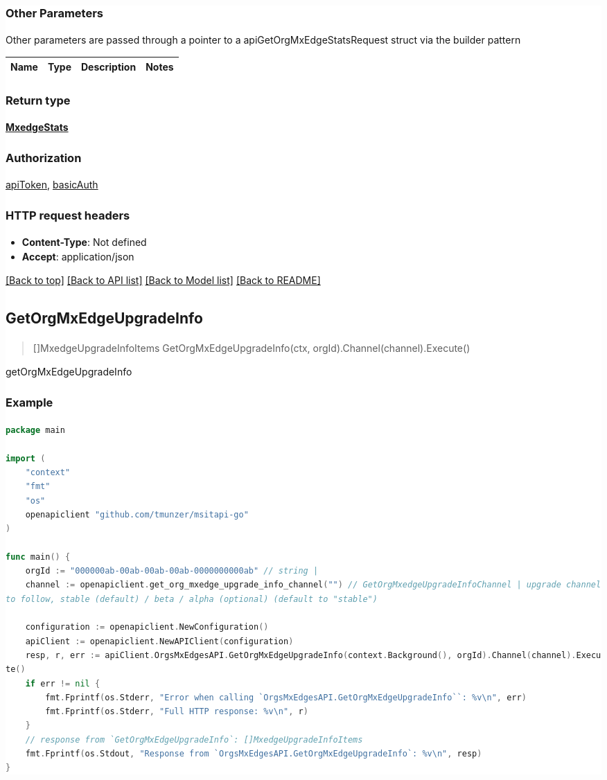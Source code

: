 ### Other Parameters

Other parameters are passed through a pointer to a apiGetOrgMxEdgeStatsRequest struct via the builder pattern


Name | Type | Description  | Notes
------------- | ------------- | ------------- | -------------



### Return type

[**MxedgeStats**](MxedgeStats.md)

### Authorization

[apiToken](../README.md#apiToken), [basicAuth](../README.md#basicAuth)

### HTTP request headers

- **Content-Type**: Not defined
- **Accept**: application/json

[[Back to top]](#) [[Back to API list]](../README.md#documentation-for-api-endpoints)
[[Back to Model list]](../README.md#documentation-for-models)
[[Back to README]](../README.md)


## GetOrgMxEdgeUpgradeInfo

> []MxedgeUpgradeInfoItems GetOrgMxEdgeUpgradeInfo(ctx, orgId).Channel(channel).Execute()

getOrgMxEdgeUpgradeInfo



### Example

```go
package main

import (
	"context"
	"fmt"
	"os"
	openapiclient "github.com/tmunzer/msitapi-go"
)

func main() {
	orgId := "000000ab-00ab-00ab-00ab-0000000000ab" // string | 
	channel := openapiclient.get_org_mxedge_upgrade_info_channel("") // GetOrgMxedgeUpgradeInfoChannel | upgrade channel to follow, stable (default) / beta / alpha (optional) (default to "stable")

	configuration := openapiclient.NewConfiguration()
	apiClient := openapiclient.NewAPIClient(configuration)
	resp, r, err := apiClient.OrgsMxEdgesAPI.GetOrgMxEdgeUpgradeInfo(context.Background(), orgId).Channel(channel).Execute()
	if err != nil {
		fmt.Fprintf(os.Stderr, "Error when calling `OrgsMxEdgesAPI.GetOrgMxEdgeUpgradeInfo``: %v\n", err)
		fmt.Fprintf(os.Stderr, "Full HTTP response: %v\n", r)
	}
	// response from `GetOrgMxEdgeUpgradeInfo`: []MxedgeUpgradeInfoItems
	fmt.Fprintf(os.Stdout, "Response from `OrgsMxEdgesAPI.GetOrgMxEdgeUpgradeInfo`: %v\n", resp)
}
```
